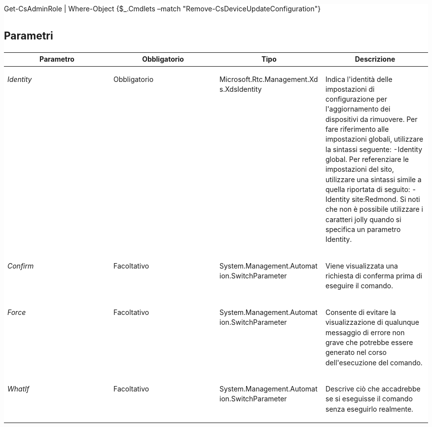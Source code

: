 Get-CsAdminRole | Where-Object {$\_.Cmdlets –match "Remove-CsDeviceUpdateConfiguration"}

## Parametri


<table>
<colgroup>
<col style="width: 25%" />
<col style="width: 25%" />
<col style="width: 25%" />
<col style="width: 25%" />
</colgroup>
<thead>
<tr class="header">
<th>Parametro</th>
<th>Obbligatorio</th>
<th>Tipo</th>
<th>Descrizione</th>
</tr>
</thead>
<tbody>
<tr class="odd">
<td><p><em>Identity</em></p></td>
<td><p>Obbligatorio</p></td>
<td><p>Microsoft.Rtc.Management.Xds.XdsIdentity</p></td>
<td><p>Indica l'identità delle impostazioni di configurazione per l'aggiornamento dei dispositivi da rimuovere. Per fare riferimento alle impostazioni globali, utilizzare la sintassi seguente: -Identity global. Per referenziare le impostazioni del sito, utilizzare una sintassi simile a quella riportata di seguito: -Identity site:Redmond. Si noti che non è possibile utilizzare i caratteri jolly quando si specifica un parametro Identity.</p></td>
</tr>
<tr class="even">
<td><p><em>Confirm</em></p></td>
<td><p>Facoltativo</p></td>
<td><p>System.Management.Automation.SwitchParameter</p></td>
<td><p>Viene visualizzata una richiesta di conferma prima di eseguire il comando.</p></td>
</tr>
<tr class="odd">
<td><p><em>Force</em></p></td>
<td><p>Facoltativo</p></td>
<td><p>System.Management.Automation.SwitchParameter</p></td>
<td><p>Consente di evitare la visualizzazione di qualunque messaggio di errore non grave che potrebbe essere generato nel corso dell'esecuzione del comando.</p></td>
</tr>
<tr class="even">
<td><p><em>WhatIf</em></p></td>
<td><p>Facoltativo</p></td>
<td><p>System.Management.Automation.SwitchParameter</p></td>
<td><p>Descrive ciò che accadrebbe se si eseguisse il comando senza eseguirlo realmente.</p></td>
</tr>
</tbody>
</table>
